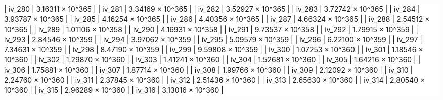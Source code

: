 | iv_280 | 3.16311 × 10^365 |
| iv_281 | 3.34169 × 10^365 |
| iv_282 | 3.52927 × 10^365 |
| iv_283 | 3.72742 × 10^365 |
| iv_284 | 3.93787 × 10^365 |
| iv_285 | 4.16254 × 10^365 |
| iv_286 | 4.40356 × 10^365 |
| iv_287 | 4.66324 × 10^365 |
| iv_288 | 2.54512 × 10^365 |
| iv_289 | 1.01106 × 10^358 |
| iv_290 | 4.16931 × 10^358 |
| iv_291 | 9.73537 × 10^358 |
| iv_292 | 1.79915 × 10^359 |
| iv_293 | 2.84546 × 10^359 |
| iv_294 | 3.97062 × 10^359 |
| iv_295 | 5.09579 × 10^359 |
| iv_296 | 6.22100 × 10^359 |
| iv_297 | 7.34631 × 10^359 |
| iv_298 | 8.47190 × 10^359 |
| iv_299 | 9.59808 × 10^359 |
| iv_300 | 1.07253 × 10^360 |
| iv_301 | 1.18546 × 10^360 |
| iv_302 | 1.29870 × 10^360 |
| iv_303 | 1.41241 × 10^360 |
| iv_304 | 1.52681 × 10^360 |
| iv_305 | 1.64216 × 10^360 |
| iv_306 | 1.75881 × 10^360 |
| iv_307 | 1.87714 × 10^360 |
| iv_308 | 1.99766 × 10^360 |
| iv_309 | 2.12092 × 10^360 |
| iv_310 | 2.24760 × 10^360 |
| iv_311 | 2.37845 × 10^360 |
| iv_312 | 2.51436 × 10^360 |
| iv_313 | 2.65630 × 10^360 |
| iv_314 | 2.80540 × 10^360 |
| iv_315 | 2.96289 × 10^360 |
| iv_316 | 3.13016 × 10^360 |